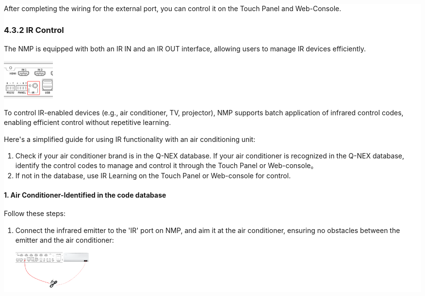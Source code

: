 After completing the wiring for the external port, you can control it on the Touch Panel and Web-Console. 

### 4.3.2 IR Control

The NMP is equipped with both an IR IN and an IR OUT interface, allowing users to manage IR devices efficiently.

<img src="./img/NMP_IR.png"  style="zoom: 25%;" /> 

To control IR-enabled devices (e.g., air conditioner, TV, projector), NMP supports batch application of infrared control codes, enabling efficient control without repetitive learning. 

Here's a simplified guide for using IR functionality with an air conditioning unit:

1. Check if your air conditioner brand is in the Q-NEX database. If your air conditioner is recognized in the Q-NEX database, identify the control codes to manage and control it through the Touch Panel or Web-console。
2. If not in the database, use IR Learning on the Touch Panel or Web-console for control.

#### 1. Air Conditioner-Identified in the code database

Follow these steps:

1. Connect the infrared emitter to the 'IR' port on NMP, and aim it at the air conditioner, ensuring no obstacles between the emitter and the air conditioner:

   <img src="./img/IR-Emitter.png" style="zoom: 15%;" /> 
